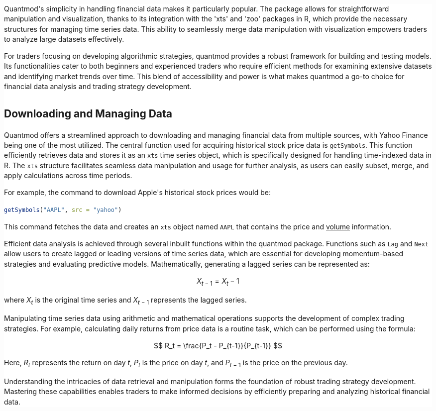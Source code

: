 Quantmod's simplicity in handling financial data makes it particularly popular. The package allows for straightforward manipulation and visualization, thanks to its integration with the 'xts' and 'zoo' packages in R, which provide the necessary structures for managing time series data. This ability to seamlessly merge data manipulation with visualization empowers traders to analyze large datasets effectively.

For traders focusing on developing algorithmic strategies, quantmod provides a robust framework for building and testing models. Its functionalities cater to both beginners and experienced traders who require efficient methods for examining extensive datasets and identifying market trends over time. This blend of accessibility and power is what makes quantmod a go-to choice for financial data analysis and trading strategy development.


## Downloading and Managing Data

Quantmod offers a streamlined approach to downloading and managing financial data from multiple sources, with Yahoo Finance being one of the most utilized. The central function used for acquiring historical stock price data is `getSymbols`. This function efficiently retrieves data and stores it as an `xts` time series object, which is specifically designed for handling time-indexed data in R. The `xts` structure facilitates seamless data manipulation and usage for further analysis, as users can easily subset, merge, and apply calculations across time periods.

For example, the command to download Apple's historical stock prices would be:

```r
getSymbols("AAPL", src = "yahoo")
```

This command fetches the data and creates an `xts` object named `AAPL` that contains the price and [volume](/wiki/volume-trading-strategy) information.

Efficient data analysis is achieved through several inbuilt functions within the quantmod package. Functions such as `Lag` and `Next` allow users to create lagged or leading versions of time series data, which are essential for developing [momentum](/wiki/momentum)-based strategies and evaluating predictive models. Mathematically, generating a lagged series can be represented as:

$$
X_{t-1} = X_t - 1
$$

where $X_t$ is the original time series and $X_{t-1}$ represents the lagged series.

Manipulating time series data using arithmetic and mathematical operations supports the development of complex trading strategies. For example, calculating daily returns from price data is a routine task, which can be performed using the formula:

$$
R_t = \frac{P_t - P_{t-1}}{P_{t-1}}
$$

Here, $R_t$ represents the return on day $t$, $P_t$ is the price on day $t$, and $P_{t-1}$ is the price on the previous day.

Understanding the intricacies of data retrieval and manipulation forms the foundation of robust trading strategy development. Mastering these capabilities enables traders to make informed decisions by efficiently preparing and analyzing historical financial data.

